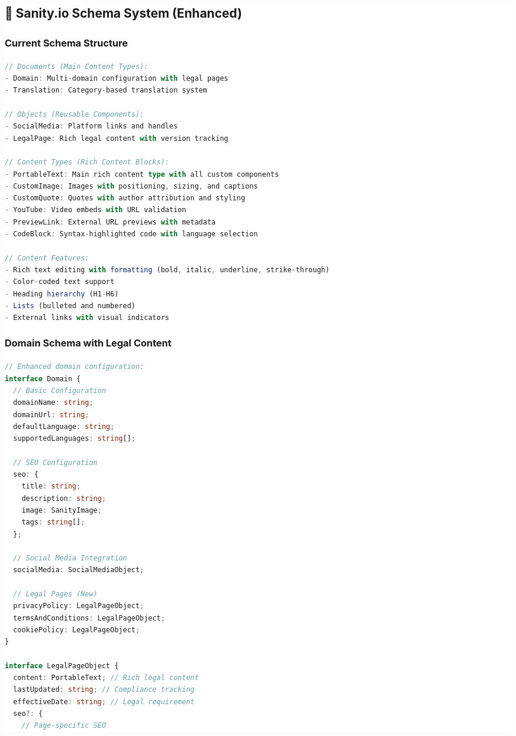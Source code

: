 ## 🔄 Sanity.io Schema System (Enhanced)

### Current Schema Structure

```typescript
// Documents (Main Content Types):
- Domain: Multi-domain configuration with legal pages
- Translation: Category-based translation system

// Objects (Reusable Components):
- SocialMedia: Platform links and handles
- LegalPage: Rich legal content with version tracking

// Content Types (Rich Content Blocks):
- PortableText: Main rich content type with all custom components
- CustomImage: Images with positioning, sizing, and captions
- CustomQuote: Quotes with author attribution and styling
- YouTube: Video embeds with URL validation
- PreviewLink: External URL previews with metadata
- CodeBlock: Syntax-highlighted code with language selection

// Content Features:
- Rich text editing with formatting (bold, italic, underline, strike-through)
- Color-coded text support
- Heading hierarchy (H1-H6)
- Lists (bulleted and numbered)
- External links with visual indicators
```

### Domain Schema with Legal Content

```typescript
// Enhanced domain configuration:
interface Domain {
  // Basic Configuration
  domainName: string;
  domainUrl: string;
  defaultLanguage: string;
  supportedLanguages: string[];

  // SEO Configuration
  seo: {
    title: string;
    description: string;
    image: SanityImage;
    tags: string[];
  };

  // Social Media Integration
  socialMedia: SocialMediaObject;

  // Legal Pages (New)
  privacyPolicy: LegalPageObject;
  termsAndConditions: LegalPageObject;
  cookiePolicy: LegalPageObject;
}

interface LegalPageObject {
  content: PortableText; // Rich legal content
  lastUpdated: string; // Compliance tracking
  effectiveDate: string; // Legal requirement
  seo?: {
    // Page-specific SEO
```